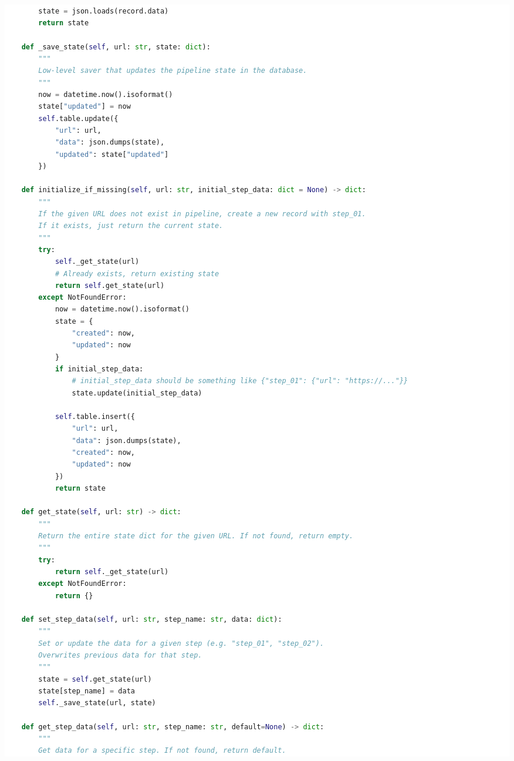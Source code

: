 ```python
        state = json.loads(record.data)
        return state

    def _save_state(self, url: str, state: dict):
        """
        Low-level saver that updates the pipeline state in the database.
        """
        now = datetime.now().isoformat()
        state["updated"] = now
        self.table.update({
            "url": url,
            "data": json.dumps(state),
            "updated": state["updated"]
        })

    def initialize_if_missing(self, url: str, initial_step_data: dict = None) -> dict:
        """
        If the given URL does not exist in pipeline, create a new record with step_01.
        If it exists, just return the current state.
        """
        try:
            self._get_state(url)
            # Already exists, return existing state
            return self.get_state(url)
        except NotFoundError:
            now = datetime.now().isoformat()
            state = {
                "created": now,
                "updated": now
            }
            if initial_step_data:
                # initial_step_data should be something like {"step_01": {"url": "https://..."}}
                state.update(initial_step_data)

            self.table.insert({
                "url": url,
                "data": json.dumps(state),
                "created": now,
                "updated": now
            })
            return state

    def get_state(self, url: str) -> dict:
        """
        Return the entire state dict for the given URL. If not found, return empty.
        """
        try:
            return self._get_state(url)
        except NotFoundError:
            return {}

    def set_step_data(self, url: str, step_name: str, data: dict):
        """
        Set or update the data for a given step (e.g. "step_01", "step_02").
        Overwrites previous data for that step.
        """
        state = self.get_state(url)
        state[step_name] = data
        self._save_state(url, state)

    def get_step_data(self, url: str, step_name: str, default=None) -> dict:
        """
        Get data for a specific step. If not found, return default.
```